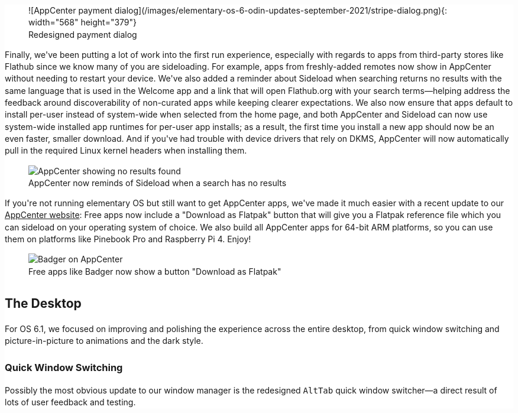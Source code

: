 <figure markdown="1">
![AppCenter payment dialog](/images/elementary-os-6-odin-updates-september-2021/stripe-dialog.png){: width="568" height="379"}
<figcaption>Redesigned payment dialog</figcaption>
</figure>

Finally, we've been putting a lot of work into the first run experience, especially with regards to apps from third-party stores like Flathub since we know many of you are sideloading. For example, apps from freshly-added remotes now show in AppCenter without needing to restart your device. We've also added a reminder about Sideload when searching returns no results with the same language that is used in the Welcome app and a link that will open Flathub.org with your search terms—helping address the feedback around discoverability of non-curated apps while keeping clearer expectations. We also now ensure that apps default to install per-user instead of system-wide when selected from the home page, and both AppCenter and Sideload can now use system-wide installed app runtimes for per-user app installs; as a result, the first time you install a new app should now be an even faster, smaller download. And if you've had trouble with device drivers that rely on DKMS, AppCenter will now automatically pull in the required Linux kernel headers when installing them.

<figure>
  <picture>
    <source srcset="/images/elementary-os-6-odin-updates-august-2021/appcenter-dark.png" media="(prefers-color-scheme: dark)">
    <img alt="AppCenter showing no results found" src="/images/elementary-os-6-odin-updates-august-2021/appcenter-light.png" width="1169" height="729" />
  </picture>
<figcaption>AppCenter now reminds of Sideload when a search has no results</figcaption>
</figure>

If you're not running elementary OS but still want to get AppCenter apps, we've made it much easier with a recent update to our [AppCenter website](https://appcenter.elementary.io/): Free apps now include a "Download as Flatpak" button that will give you a Flatpak reference file which you can sideload on your operating system of choice. We also build all AppCenter apps for 64-bit ARM platforms, so you can use them on platforms like Pinebook Pro and Raspberry Pi 4. Enjoy!

<figure>
  <picture>
    <source srcset="/images/elementary-os-6-odin-updates-august-2021/badger-dark.png" media="(prefers-color-scheme: dark)">
    <img alt="Badger on AppCenter" src="/images/elementary-os-6-odin-updates-august-2021/badger-light.png"/>
  </picture>
<figcaption>Free apps like Badger now show a button "Download as Flatpak"</figcaption>
</figure>

## The Desktop

For OS 6.1, we focused on improving and polishing the experience across the entire desktop, from quick window switching and picture-in-picture to animations and the dark style.

### Quick Window Switching

Possibly the most obvious update to our window manager is the redesigned <kbd>Alt</kbd><kbd>Tab</kbd> quick window switcher—a direct result of lots of user feedback and testing.
